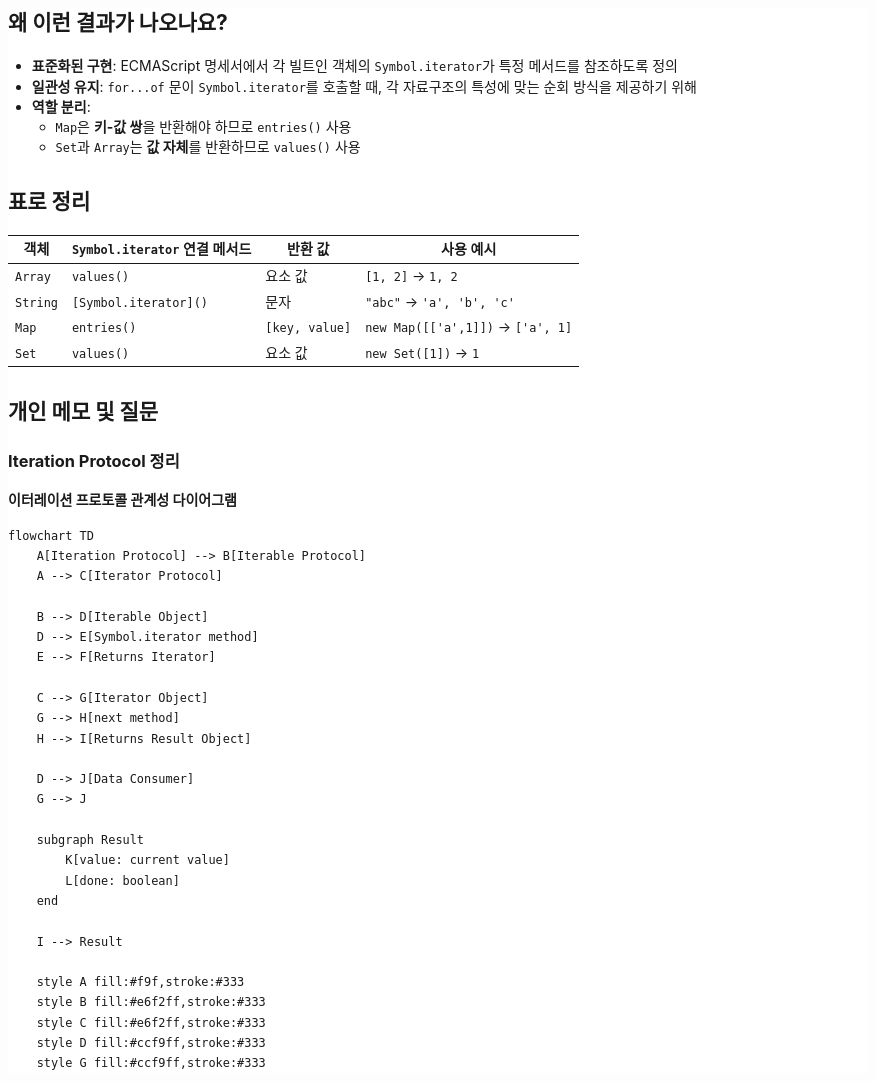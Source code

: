 ## **왜 이런 결과가 나오나요?**

- **표준화된 구현**: ECMAScript 명세서에서 각 빌트인 객체의 `Symbol.iterator`가 특정 메서드를 참조하도록 정의
- **일관성 유지**: `for...of` 문이 `Symbol.iterator`를 호출할 때, 각 자료구조의 특성에 맞는 순회 방식을 제공하기 위해
- **역할 분리**:
  - `Map`은 **키-값 쌍**을 반환해야 하므로 `entries()` 사용
  - `Set`과 `Array`는 **값 자체**를 반환하므로 `values()` 사용

## **표로 정리**

| **객체** | `Symbol.iterator` 연결 메서드 | **반환 값**    | **사용 예시**                     |
| -------- | ----------------------------- | -------------- | --------------------------------- |
| `Array`  | `values()`                    | 요소 값        | `[1, 2]` → `1, 2`                 |
| `String` | `[Symbol.iterator]()`         | 문자           | `"abc"` → `'a', 'b', 'c'`         |
| `Map`    | `entries()`                   | `[key, value]` | `new Map([['a',1]])` → `['a', 1]` |
| `Set`    | `values()`                    | 요소 값        | `new Set([1])` → `1`              |

## 개인 메모 및 질문

### Iteration Protocol 정리

**이터레이션 프로토콜 관계성 다이어그램**

```mermaid
flowchart TD
    A[Iteration Protocol] --> B[Iterable Protocol]
    A --> C[Iterator Protocol]

    B --> D[Iterable Object]
    D --> E[Symbol.iterator method]
    E --> F[Returns Iterator]

    C --> G[Iterator Object]
    G --> H[next method]
    H --> I[Returns Result Object]

    D --> J[Data Consumer]
    G --> J

    subgraph Result
        K[value: current value]
        L[done: boolean]
    end

    I --> Result

    style A fill:#f9f,stroke:#333
    style B fill:#e6f2ff,stroke:#333
    style C fill:#e6f2ff,stroke:#333
    style D fill:#ccf9ff,stroke:#333
    style G fill:#ccf9ff,stroke:#333
```
